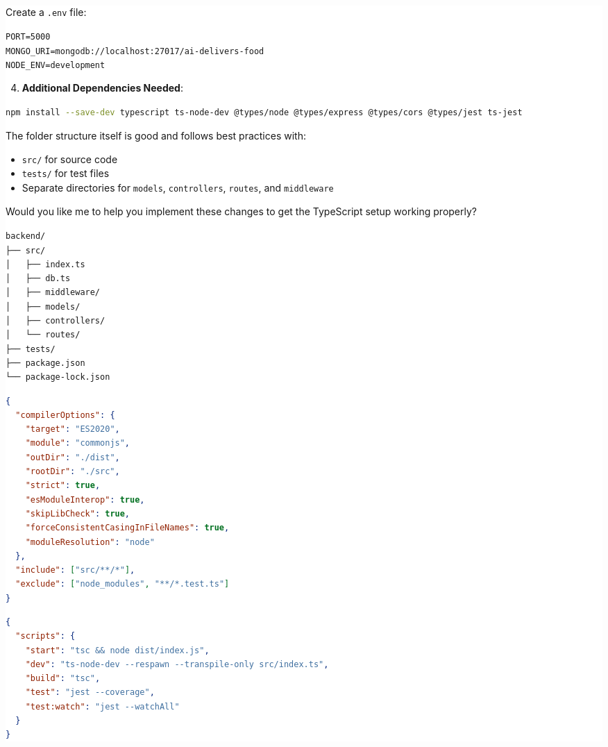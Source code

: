 Create a `.env` file:
```
PORT=5000
MONGO_URI=mongodb://localhost:27017/ai-delivers-food
NODE_ENV=development
```

4. **Additional Dependencies Needed**:
```bash
npm install --save-dev typescript ts-node-dev @types/node @types/express @types/cors @types/jest ts-jest
```

The folder structure itself is good and follows best practices with:
- `src/` for source code
- `tests/` for test files
- Separate directories for `models`, `controllers`, `routes`, and `middleware`

Would you like me to help you implement these changes to get the TypeScript setup working properly?

```plaintext
backend/
├── src/
│   ├── index.ts
│   ├── db.ts
│   ├── middleware/
│   ├── models/
│   ├── controllers/
│   └── routes/
├── tests/
├── package.json
└── package-lock.json
```

```json
{
  "compilerOptions": {
    "target": "ES2020",
    "module": "commonjs",
    "outDir": "./dist",
    "rootDir": "./src",
    "strict": true,
    "esModuleInterop": true,
    "skipLibCheck": true,
    "forceConsistentCasingInFileNames": true,
    "moduleResolution": "node"
  },
  "include": ["src/**/*"],
  "exclude": ["node_modules", "**/*.test.ts"]
}
```

```json
{
  "scripts": {
    "start": "tsc && node dist/index.js",
    "dev": "ts-node-dev --respawn --transpile-only src/index.ts",
    "build": "tsc",
    "test": "jest --coverage",
    "test:watch": "jest --watchAll"
  }
}
```
